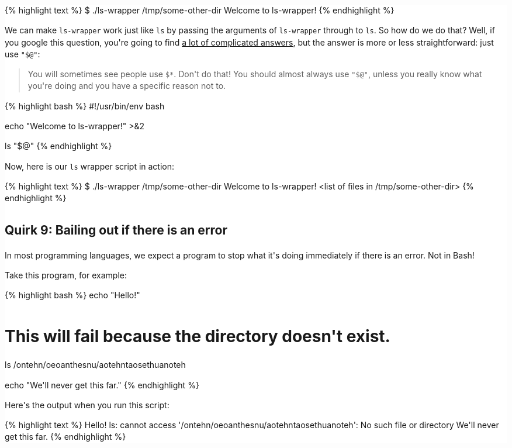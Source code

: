 {% highlight text %}
$ ./ls-wrapper /tmp/some-other-dir
Welcome to ls-wrapper!
<still a list of files in the current directory>
{% endhighlight %}

We can make `ls-wrapper` work just like `ls` by passing the arguments of
`ls-wrapper` through to `ls`. So how do we do that? Well, if you google this
question, you're going to find [a lot of complicated
answers][so-arg-passthrough], but the answer is more or less straightforward:
just use `"$@"`:

> You will sometimes see people use `$*`. Don't do that! You should almost
> always use `"$@"`, unless you really know what you're doing and you have a
> specific reason not to.

{% highlight bash %}
#!/usr/bin/env bash

echo "Welcome to ls-wrapper!" >&2

ls "$@"
{% endhighlight %}

Now, here is our `ls` wrapper script in action:

{% highlight text %}
$ ./ls-wrapper /tmp/some-other-dir
Welcome to ls-wrapper!
<list of files in /tmp/some-other-dir>
{% endhighlight %}

## Quirk 9: Bailing out if there is an error

In most programming languages, we expect a program to stop what it's doing
immediately if there is an error. Not in Bash!

Take this program, for example:

{% highlight bash %}
echo "Hello!"

# This will fail because the directory doesn't exist.
ls /ontehn/oeoanthesnu/aotehntaosethuanoteh

echo "We'll never get this far."
{% endhighlight %}

Here's the output when you run this script:

{% highlight text %}
Hello!
ls: cannot access '/ontehn/oeoanthesnu/aotehntaosethuanoteh': No such file or directory
We'll never get this far.
{% endhighlight %}


[tweet]: https://twitter.com/dave_yarwood/status/1488142434454417409
[unix-philosophy]: https://en.wikipedia.org/wiki/Unix_philosophy
[so-arg-passthrough]: https://stackoverflow.com/q/4824590/2338327
[set-e-controversy]: http://mywiki.wooledge.org/BashFAQ/105